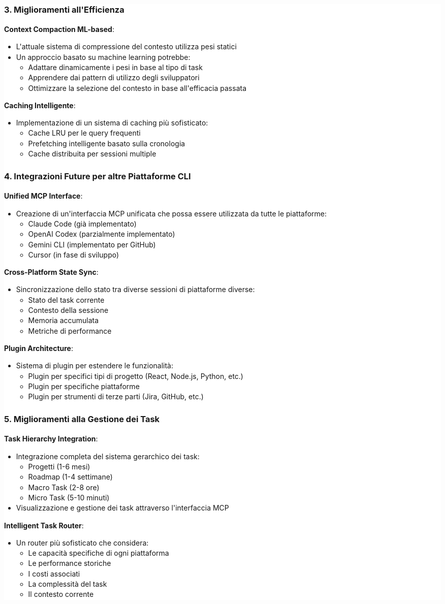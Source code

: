 ### 3. **Miglioramenti all'Efficienza**

**Context Compaction ML-based**:
- L'attuale sistema di compressione del contesto utilizza pesi statici
- Un approccio basato su machine learning potrebbe:
  - Adattare dinamicamente i pesi in base al tipo di task
  - Apprendere dai pattern di utilizzo degli sviluppatori
  - Ottimizzare la selezione del contesto in base all'efficacia passata

**Caching Intelligente**:
- Implementazione di un sistema di caching più sofisticato:
  - Cache LRU per le query frequenti
  - Prefetching intelligente basato sulla cronologia
  - Cache distribuita per sessioni multiple

### 4. **Integrazioni Future per altre Piattaforme CLI**

**Unified MCP Interface**:
- Creazione di un'interfaccia MCP unificata che possa essere utilizzata da tutte le piattaforme:
  - Claude Code (già implementato)
  - OpenAI Codex (parzialmente implementato)
  - Gemini CLI (implementato per GitHub)
  - Cursor (in fase di sviluppo)

**Cross-Platform State Sync**:
- Sincronizzazione dello stato tra diverse sessioni di piattaforme diverse:
  - Stato del task corrente
  - Contesto della sessione
  - Memoria accumulata
  - Metriche di performance

**Plugin Architecture**:
- Sistema di plugin per estendere le funzionalità:
  - Plugin per specifici tipi di progetto (React, Node.js, Python, etc.)
  - Plugin per specifiche piattaforme
  - Plugin per strumenti di terze parti (Jira, GitHub, etc.)

### 5. **Miglioramenti alla Gestione dei Task**

**Task Hierarchy Integration**:
- Integrazione completa del sistema gerarchico dei task:
  - Progetti (1-6 mesi)
  - Roadmap (1-4 settimane)
  - Macro Task (2-8 ore)
  - Micro Task (5-10 minuti)
- Visualizzazione e gestione dei task attraverso l'interfaccia MCP

**Intelligent Task Router**:
- Un router più sofisticato che considera:
  - Le capacità specifiche di ogni piattaforma
  - Le performance storiche
  - I costi associati
  - La complessità del task
  - Il contesto corrente
